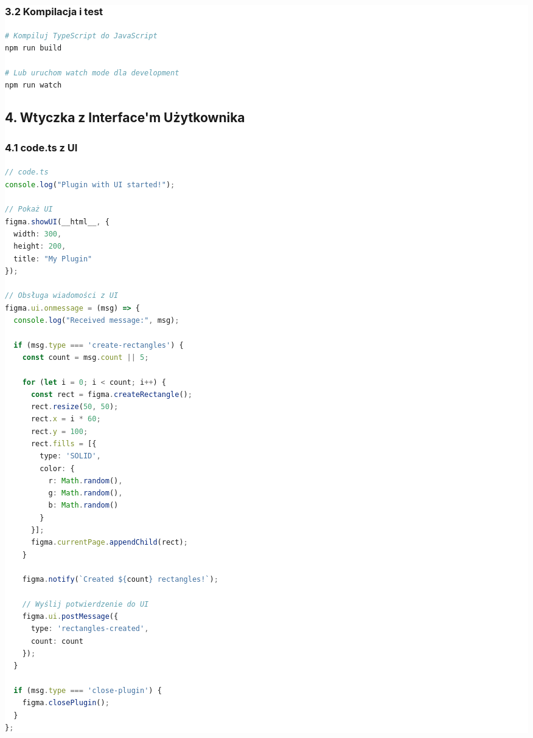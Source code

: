 ### 3.2 Kompilacja i test

```bash
# Kompiluj TypeScript do JavaScript
npm run build

# Lub uruchom watch mode dla development
npm run watch
```

## 4. Wtyczka z Interface'm Użytkownika

### 4.1 code.ts z UI

```typescript
// code.ts
console.log("Plugin with UI started!");

// Pokaż UI
figma.showUI(__html__, {
  width: 300,
  height: 200,
  title: "My Plugin"
});

// Obsługa wiadomości z UI
figma.ui.onmessage = (msg) => {
  console.log("Received message:", msg);
  
  if (msg.type === 'create-rectangles') {
    const count = msg.count || 5;
    
    for (let i = 0; i < count; i++) {
      const rect = figma.createRectangle();
      rect.resize(50, 50);
      rect.x = i * 60;
      rect.y = 100;
      rect.fills = [{
        type: 'SOLID',
        color: {
          r: Math.random(),
          g: Math.random(),
          b: Math.random()
        }
      }];
      figma.currentPage.appendChild(rect);
    }
    
    figma.notify(`Created ${count} rectangles!`);
    
    // Wyślij potwierdzenie do UI
    figma.ui.postMessage({
      type: 'rectangles-created',
      count: count
    });
  }
  
  if (msg.type === 'close-plugin') {
    figma.closePlugin();
  }
};
```

